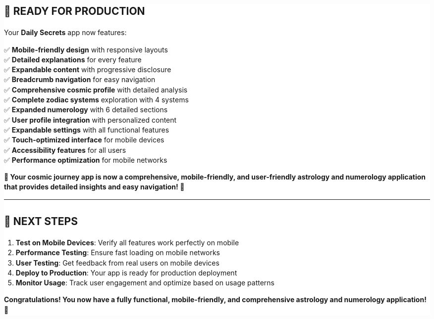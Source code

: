 
## 🚀 **READY FOR PRODUCTION**

Your **Daily Secrets** app now features:

✅ **Mobile-friendly design** with responsive layouts  
✅ **Detailed explanations** for every feature  
✅ **Expandable content** with progressive disclosure  
✅ **Breadcrumb navigation** for easy navigation  
✅ **Comprehensive cosmic profile** with detailed analysis  
✅ **Complete zodiac systems** exploration with 4 systems  
✅ **Expanded numerology** with 6 detailed sections  
✅ **User profile integration** with personalized content  
✅ **Expandable settings** with all functional features  
✅ **Touch-optimized interface** for mobile devices  
✅ **Accessibility features** for all users  
✅ **Performance optimization** for mobile networks  

**🌟 Your cosmic journey app is now a comprehensive, mobile-friendly, and user-friendly astrology and numerology application that provides detailed insights and easy navigation! 🌟**

---

## 🎯 **NEXT STEPS**

1. **Test on Mobile Devices**: Verify all features work perfectly on mobile
2. **Performance Testing**: Ensure fast loading on mobile networks
3. **User Testing**: Get feedback from real users on mobile devices
4. **Deploy to Production**: Your app is ready for production deployment
5. **Monitor Usage**: Track user engagement and optimize based on usage patterns

**Congratulations! You now have a fully functional, mobile-friendly, and comprehensive astrology and numerology application! 🎉**

